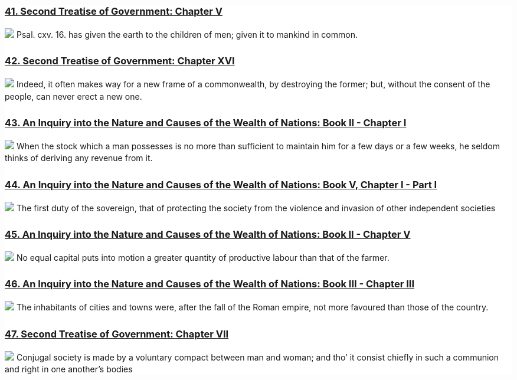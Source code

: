 ### [41. Second Treatise of Government: Chapter V ](https://hackernoon.com/second-treatise-of-government-chapter-v)
![](https://cdn.hackernoon.com/images/pAFO4E8fq4WoAyIPm0Kq8kOF7U82-tmd3ier.jpeg)
Psal. cxv. 16. has given the earth to the children of men; given it to mankind in common. 


### [42. Second Treatise of Government: Chapter XVI](https://hackernoon.com/second-treatise-of-government-chapter-xvi)
![](https://cdn.hackernoon.com/images/pAFO4E8fq4WoAyIPm0Kq8kOF7U82-xze3ict.jpeg)
Indeed, it often makes way for a new frame of a commonwealth, by destroying the former; but, without the consent of the people, can never erect a new one.

### [43. An Inquiry into the Nature and Causes of the Wealth of Nations: Book II - Chapter I](https://hackernoon.com/an-inquiry-into-the-nature-and-causes-of-the-wealth-of-nations-book-ii-chapter-i)
![](https://cdn.hackernoon.com/images/4O9wiIuRTiRbwA1feRRcV0OGCb92-vn93ilp.jpeg)
When the stock which a man possesses is no more than sufficient to maintain him for a few days or a few weeks, he seldom thinks of deriving any revenue from it.

### [44. An Inquiry into the Nature and Causes of the Wealth of Nations: Book V, Chapter I - Part I](https://hackernoon.com/an-inquiry-into-the-nature-and-causes-of-the-wealth-of-nations-book-v-chapter-i-part-i)
![](https://cdn.hackernoon.com/images/4O9wiIuRTiRbwA1feRRcV0OGCb92-cym3i4n.jpeg)
The first duty of the sovereign, that of protecting the society from the violence and invasion of other independent societies

### [45. An Inquiry into the Nature and Causes of the Wealth of Nations: Book II - Chapter V](https://hackernoon.com/an-inquiry-into-the-nature-and-causes-of-the-wealth-of-nations-book-ii-chapter-v)
![](https://cdn.hackernoon.com/images/4O9wiIuRTiRbwA1feRRcV0OGCb92-p0b3i6k.jpeg)
 No equal capital puts into motion a greater quantity of productive labour than that of the farmer.

### [46. An Inquiry into the Nature and Causes of the Wealth of Nations: Book III - Chapter III](https://hackernoon.com/an-inquiry-into-the-nature-and-causes-of-the-wealth-of-nations-book-iii-chapter-iii)
![](https://cdn.hackernoon.com/images/4O9wiIuRTiRbwA1feRRcV0OGCb92-woe3ixi.jpeg)
The inhabitants of cities and towns were, after the fall of the Roman empire, not more favoured than those of the country. 

### [47. Second Treatise of Government: Chapter VII ](https://hackernoon.com/second-treatise-of-government-chapter-vii)
![](https://cdn.hackernoon.com/images/pAFO4E8fq4WoAyIPm0Kq8kOF7U82-zgf3ieg.jpeg)
Conjugal society is made by a voluntary compact between man and woman; and tho’ it consist chiefly in such a communion and right in one another’s bodies 
